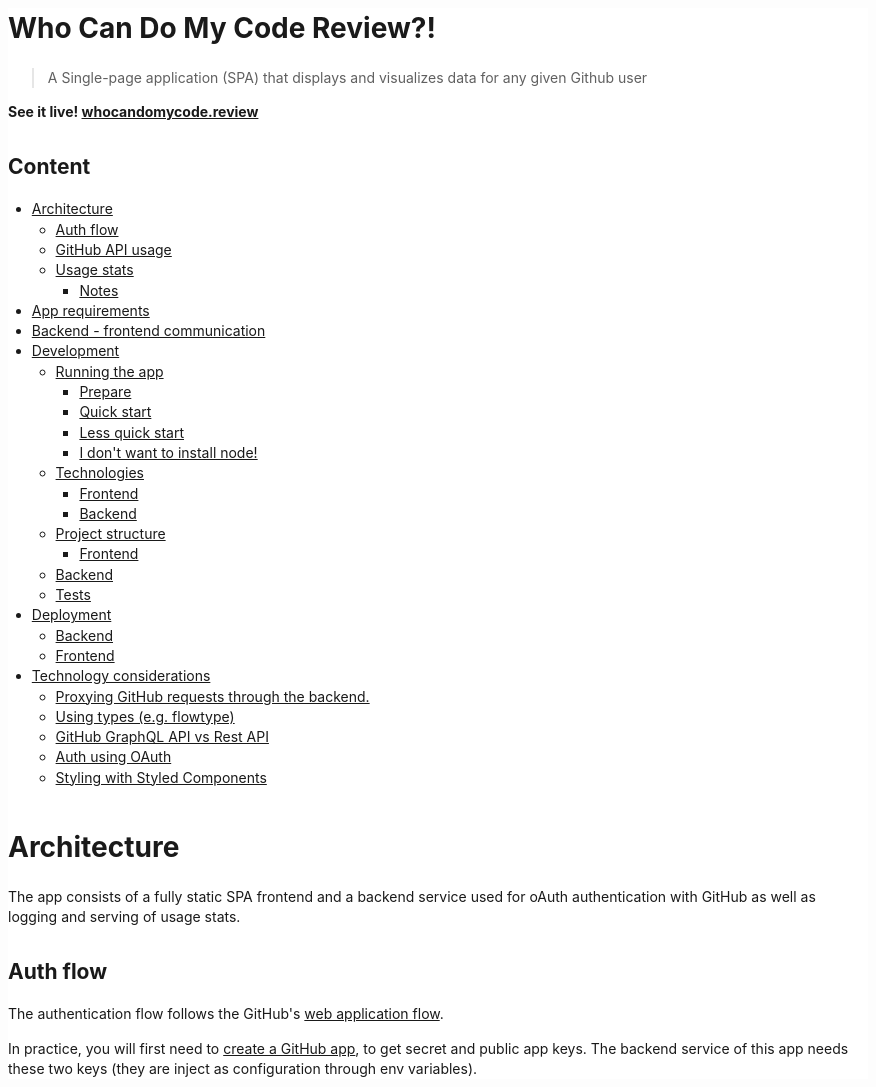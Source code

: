 # Who Can Do My Code Review?!
> A Single-page application (SPA) that displays and visualizes data for any given Github user

**See it live! [whocandomycode.review](https://whocandomycode.review)**

## Content


- [Architecture](#architecture)
  * [Auth flow](#auth-flow)
  * [GitHub API usage](#github-api-usage)
  * [Usage stats](#usage-stats)
    + [Notes](#notes)
- [App requirements](#app-requirements)
- [Backend - frontend communication](#backend---frontend-communication)
- [Development](#development)
  * [Running the app](#running-the-app)
    + [Prepare](#prepare)
    + [Quick start](#quick-start)
    + [Less quick start](#less-quick-start)
    + [I don't want to install node!](#i-dont-want-to-install-node)
  * [Technologies](#technologies)
    + [Frontend](#frontend)
    + [Backend](#backend)
  * [Project structure](#project-structure)
    + [Frontend](#frontend-1)
  * [Backend](#backend-1)
  * [Tests](#tests)
- [Deployment](#deployment)
  * [Backend](#backend-2)
  * [Frontend](#frontend-2)
- [Technology considerations](#technology-considerations)
  * [Proxying GitHub requests through the backend.](#proxying-github-requests-through-the-backend)
  * [Using types (e.g. flowtype)](#using-types-eg-flowtype)
  * [GitHub GraphQL API vs Rest API](#github-graphql-api-vs-rest-api)
  * [Auth using OAuth](#auth-using-oauth)
  * [Styling with Styled Components](#styling-with-styled-components)



# Architecture
The app consists of a fully static SPA frontend and a backend service used for oAuth authentication with GitHub as well as logging and serving of usage stats.

## Auth flow
The authentication flow follows the GitHub's [web application flow](https://developer.github.com/apps/building-oauth-apps/authorization-options-for-oauth-apps/#web-application-flow). 

In practice, you will first need to [create a GitHub app](https://developer.github.com/apps/building-github-apps/creating-a-github-app/), to get secret and public app keys. The backend service of this app needs these two keys (they are inject as configuration through env variables). 
